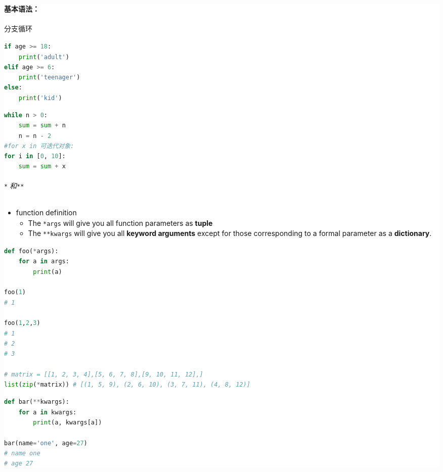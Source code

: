 #### 基本语法：

分支循环

```python
if age >= 18:
    print('adult')
elif age >= 6:
    print('teenager')
else:
    print('kid')
```

```python
while n > 0:
    sum = sum + n
    n = n - 2
#for x in 可迭代对象:
for i in [0, 10]:
    sum = sum + x
```



###### `*` 和`**`

- function definition
  - The `*args` will give you all function parameters as **tuple**
  - The `**kwargs` will give you all **keyword arguments** except for those corresponding to a formal parameter as a **dictionary**.

```python
def foo(*args):
    for a in args:
        print(a)        

foo(1)
# 1

foo(1,2,3)
# 1
# 2
# 3

# matrix = [[1, 2, 3, 4],[5, 6, 7, 8],[9, 10, 11, 12],]
list(zip(*matrix)) # [(1, 5, 9), (2, 6, 10), (3, 7, 11), (4, 8, 12)]
```

```python
def bar(**kwargs):
    for a in kwargs:
        print(a, kwargs[a])  

bar(name='one', age=27)
# name one
# age 27
```
